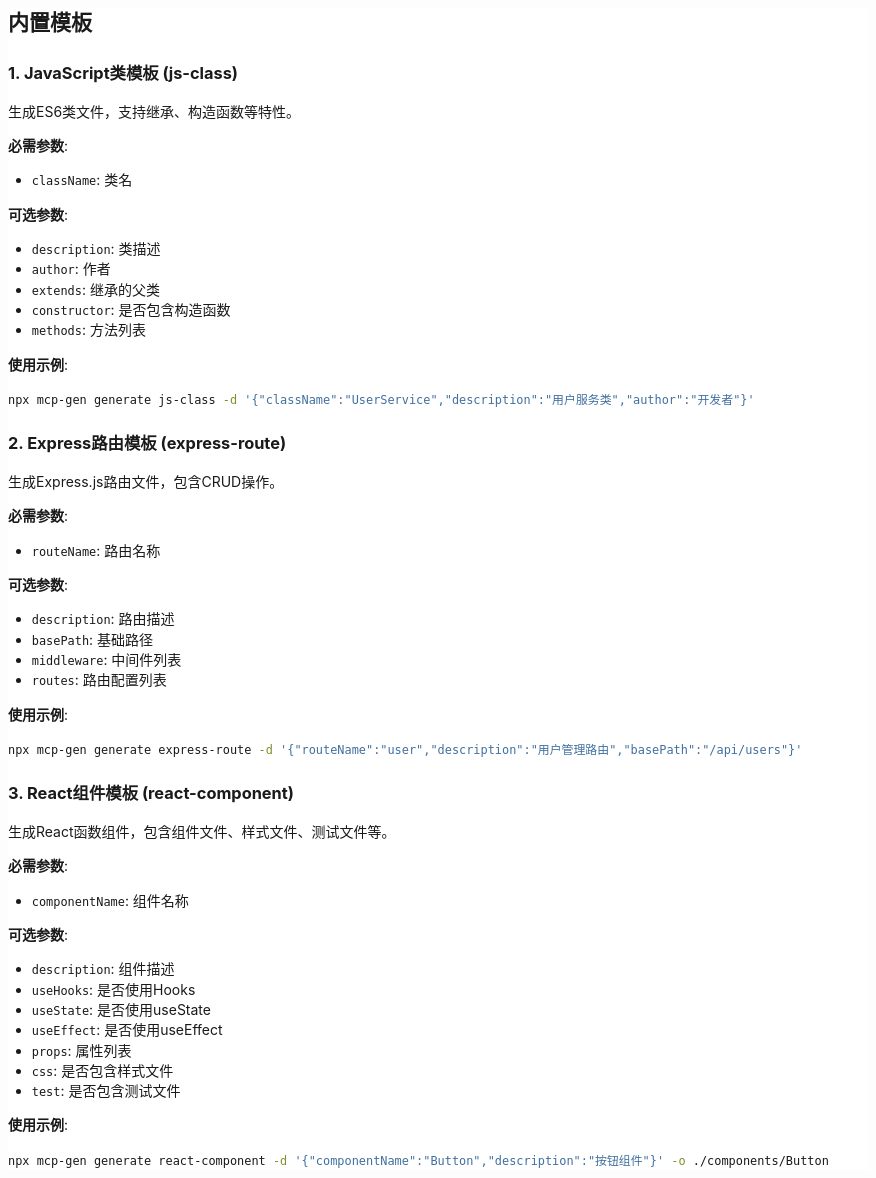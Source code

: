 ## 内置模板

### 1. JavaScript类模板 (js-class)
生成ES6类文件，支持继承、构造函数等特性。

**必需参数**: 
- `className`: 类名

**可选参数**:
- `description`: 类描述
- `author`: 作者
- `extends`: 继承的父类
- `constructor`: 是否包含构造函数
- `methods`: 方法列表

**使用示例**:
```bash
npx mcp-gen generate js-class -d '{"className":"UserService","description":"用户服务类","author":"开发者"}'
```

### 2. Express路由模板 (express-route)
生成Express.js路由文件，包含CRUD操作。

**必需参数**:
- `routeName`: 路由名称

**可选参数**:
- `description`: 路由描述
- `basePath`: 基础路径
- `middleware`: 中间件列表
- `routes`: 路由配置列表

**使用示例**:
```bash
npx mcp-gen generate express-route -d '{"routeName":"user","description":"用户管理路由","basePath":"/api/users"}'
```

### 3. React组件模板 (react-component)
生成React函数组件，包含组件文件、样式文件、测试文件等。

**必需参数**:
- `componentName`: 组件名称

**可选参数**:
- `description`: 组件描述
- `useHooks`: 是否使用Hooks
- `useState`: 是否使用useState
- `useEffect`: 是否使用useEffect
- `props`: 属性列表
- `css`: 是否包含样式文件
- `test`: 是否包含测试文件

**使用示例**:
```bash
npx mcp-gen generate react-component -d '{"componentName":"Button","description":"按钮组件"}' -o ./components/Button
```
